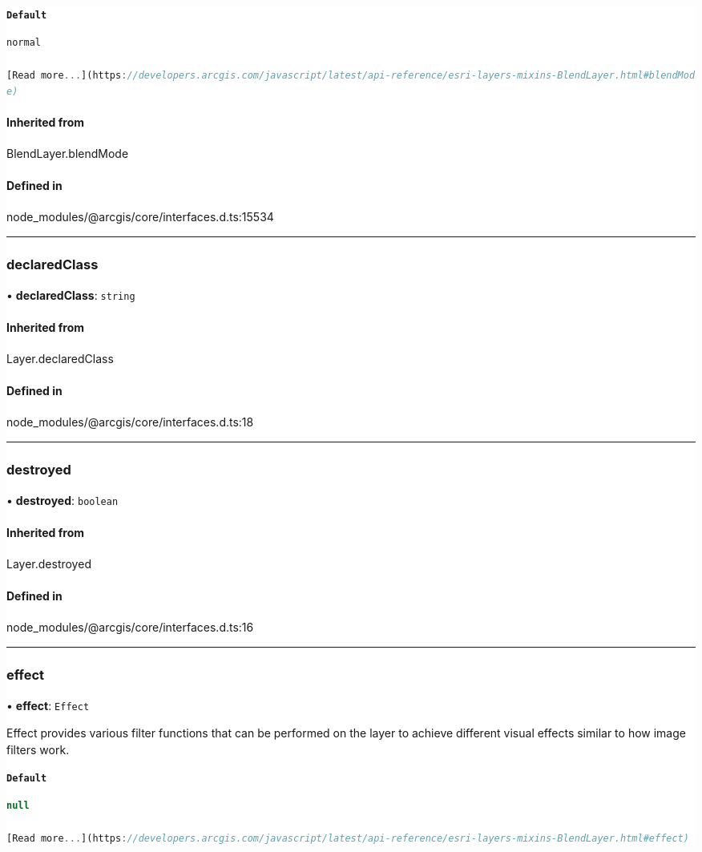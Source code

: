 **`Default`**

```ts
normal

[Read more...](https://developers.arcgis.com/javascript/latest/api-reference/esri-layers-mixins-BlendLayer.html#blendMode)
```

#### Inherited from

BlendLayer.blendMode

#### Defined in

node_modules/@arcgis/core/interfaces.d.ts:15534

___

### declaredClass

• **declaredClass**: `string`

#### Inherited from

Layer.declaredClass

#### Defined in

node_modules/@arcgis/core/interfaces.d.ts:18

___

### destroyed

• **destroyed**: `boolean`

#### Inherited from

Layer.destroyed

#### Defined in

node_modules/@arcgis/core/interfaces.d.ts:16

___

### effect

• **effect**: `Effect`

Effect provides various filter functions that can be performed on the layer to achieve different visual effects similar to how image filters work.

**`Default`**

```ts
null

[Read more...](https://developers.arcgis.com/javascript/latest/api-reference/esri-layers-mixins-BlendLayer.html#effect)
```
